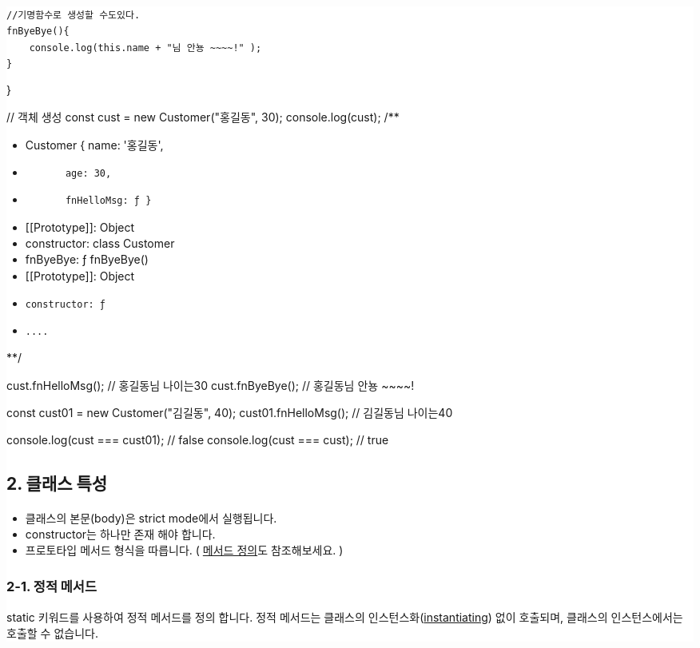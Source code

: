     //기명함수로 생성할 수도있다.
    fnByeBye(){
        console.log(this.name + "님 안뇽 ~~~~!" );
    }
}

// 객체 생성
const cust = new Customer("홍길동", 30);
console.log(cust);
  /**
   * Customer { name: '홍길동', 
   *            age: 30, 
   *            fnHelloMsg: ƒ }
   * [[Prototype]]: Object
   *  constructor: class Customer
   *  fnByeBye: ƒ fnByeBye()
   *  [[Prototype]]: Object
   *     constructor: ƒ 
   *     ....
   **/

cust.fnHelloMsg(); // 홍길동님 나이는30
cust.fnByeBye();   // 홍길동님 안뇽 ~~~~!

const cust01 = new Customer("김길동", 40);
cust01.fnHelloMsg();  // 김길동님 나이는40

console.log(cust === cust01); // false
console.log(cust === cust);   // true
</code></pre>

## 2. 클래스 특성

* 클래스의 본문(body)은 strict mode에서 실행됩니다.
* constructor는 하나만 존재 해야 합니다.
* 프로토타입 메서드 형식을 따릅니다. ( [메서드 정의](https://developer.mozilla.org/ko/docs/Web/JavaScript/Reference/Functions/Method\_definitions)도 참조해보세요. )

### 2-1. 정적 메서드

static 키워드를 사용하여 정적 메서드를 정의 합니다.  정적 메서드는 클래스의 인스턴스화([instantiating](https://developer.mozilla.org/ko/docs/Web/JavaScript/Introduction\_to\_Object-Oriented\_JavaScript#The\_object\_\(class\_instance\))) 없이 호출되며, 클래스의 인스턴스에서는 호출할 수 없습니다.
